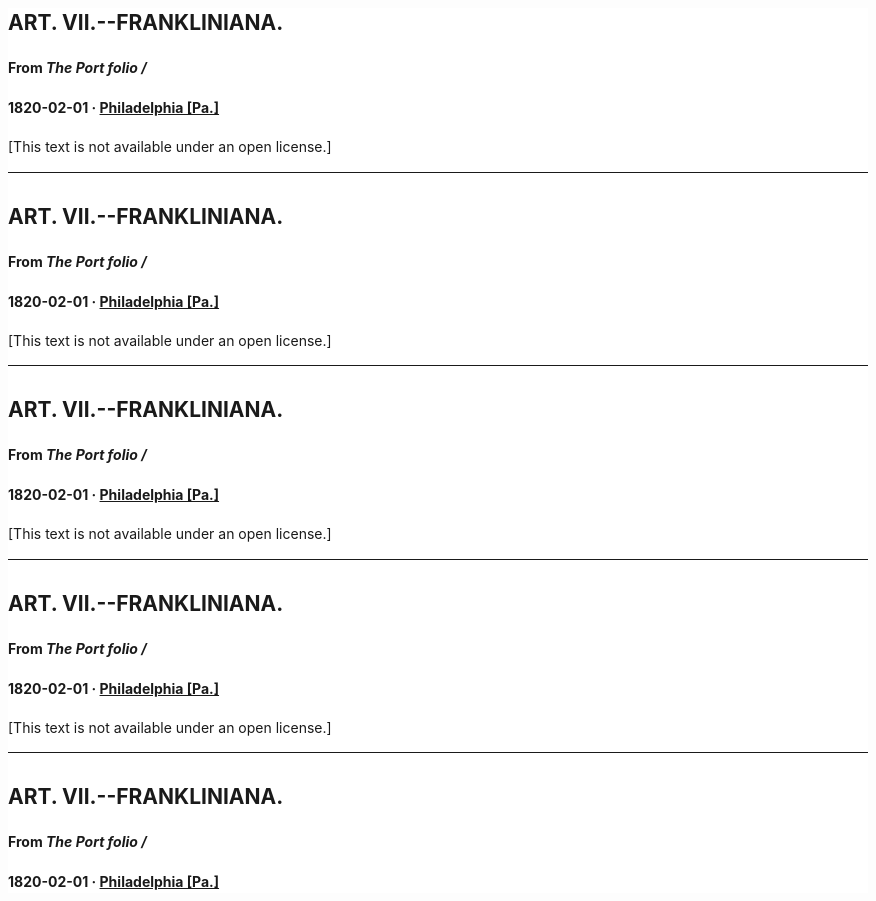 
## ART. VII.--FRANKLINIANA.

#### From _The Port folio /_

#### 1820-02-01 &middot; [Philadelphia [Pa.]](http://dbpedia.org/resource/Philadelphia)

[This text is not available under an open license.]

---

## ART. VII.--FRANKLINIANA.

#### From _The Port folio /_

#### 1820-02-01 &middot; [Philadelphia [Pa.]](http://dbpedia.org/resource/Philadelphia)

[This text is not available under an open license.]

---

## ART. VII.--FRANKLINIANA.

#### From _The Port folio /_

#### 1820-02-01 &middot; [Philadelphia [Pa.]](http://dbpedia.org/resource/Philadelphia)

[This text is not available under an open license.]

---

## ART. VII.--FRANKLINIANA.

#### From _The Port folio /_

#### 1820-02-01 &middot; [Philadelphia [Pa.]](http://dbpedia.org/resource/Philadelphia)

[This text is not available under an open license.]

---

## ART. VII.--FRANKLINIANA.

#### From _The Port folio /_

#### 1820-02-01 &middot; [Philadelphia [Pa.]](http://dbpedia.org/resource/Philadelphia)
